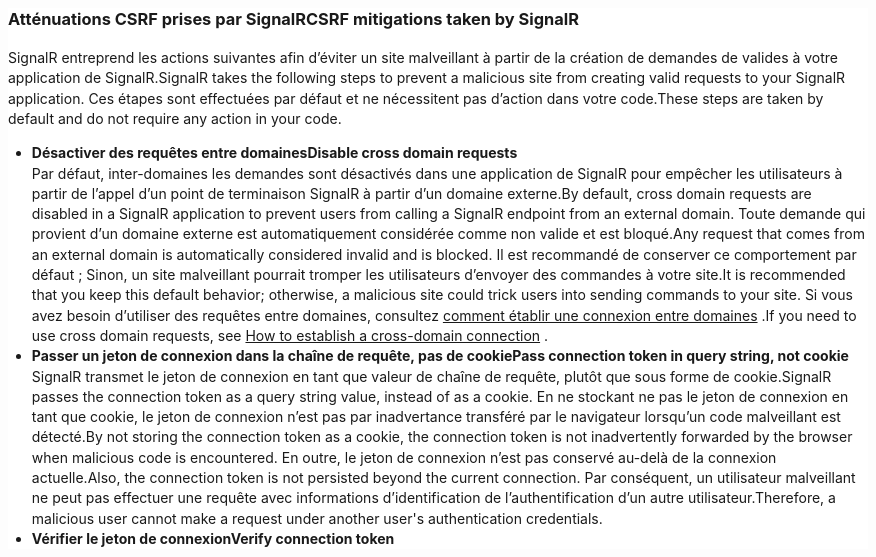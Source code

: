 ### <a name="csrf-mitigations-taken-by-signalr"></a><span data-ttu-id="98c60-178">Atténuations CSRF prises par SignalR</span><span class="sxs-lookup"><span data-stu-id="98c60-178">CSRF mitigations taken by SignalR</span></span>

<span data-ttu-id="98c60-179">SignalR entreprend les actions suivantes afin d’éviter un site malveillant à partir de la création de demandes de valides à votre application de SignalR.</span><span class="sxs-lookup"><span data-stu-id="98c60-179">SignalR takes the following steps to prevent a malicious site from creating valid requests to your SignalR application.</span></span> <span data-ttu-id="98c60-180">Ces étapes sont effectuées par défaut et ne nécessitent pas d’action dans votre code.</span><span class="sxs-lookup"><span data-stu-id="98c60-180">These steps are taken by default and do not require any action in your code.</span></span>

- <span data-ttu-id="98c60-181">**Désactiver des requêtes entre domaines**</span><span class="sxs-lookup"><span data-stu-id="98c60-181">**Disable cross domain requests**</span></span>  
 <span data-ttu-id="98c60-182">Par défaut, inter-domaines les demandes sont désactivés dans une application de SignalR pour empêcher les utilisateurs à partir de l’appel d’un point de terminaison SignalR à partir d’un domaine externe.</span><span class="sxs-lookup"><span data-stu-id="98c60-182">By default, cross domain requests are disabled in a SignalR application to prevent users from calling a SignalR endpoint from an external domain.</span></span> <span data-ttu-id="98c60-183">Toute demande qui provient d’un domaine externe est automatiquement considérée comme non valide et est bloqué.</span><span class="sxs-lookup"><span data-stu-id="98c60-183">Any request that comes from an external domain is automatically considered invalid and is blocked.</span></span> <span data-ttu-id="98c60-184">Il est recommandé de conserver ce comportement par défaut ; Sinon, un site malveillant pourrait tromper les utilisateurs d’envoyer des commandes à votre site.</span><span class="sxs-lookup"><span data-stu-id="98c60-184">It is recommended that you keep this default behavior; otherwise, a malicious site could trick users into sending commands to your site.</span></span> <span data-ttu-id="98c60-185">Si vous avez besoin d’utiliser des requêtes entre domaines, consultez [comment établir une connexion entre domaines](../guide-to-the-api/hubs-api-guide-javascript-client.md#crossdomain) .</span><span class="sxs-lookup"><span data-stu-id="98c60-185">If you need to use cross domain requests, see     [How to establish a cross-domain connection](../guide-to-the-api/hubs-api-guide-javascript-client.md#crossdomain) .</span></span>
- <span data-ttu-id="98c60-186">**Passer un jeton de connexion dans la chaîne de requête, pas de cookie**</span><span class="sxs-lookup"><span data-stu-id="98c60-186">**Pass connection token in query string, not cookie**</span></span>  
 <span data-ttu-id="98c60-187">SignalR transmet le jeton de connexion en tant que valeur de chaîne de requête, plutôt que sous forme de cookie.</span><span class="sxs-lookup"><span data-stu-id="98c60-187">SignalR passes the connection token as a query string value, instead of as a cookie.</span></span> <span data-ttu-id="98c60-188">En ne stockant ne pas le jeton de connexion en tant que cookie, le jeton de connexion n’est pas par inadvertance transféré par le navigateur lorsqu’un code malveillant est détecté.</span><span class="sxs-lookup"><span data-stu-id="98c60-188">By not storing the connection token as a cookie, the connection token is not inadvertently forwarded by the browser when malicious code is encountered.</span></span> <span data-ttu-id="98c60-189">En outre, le jeton de connexion n’est pas conservé au-delà de la connexion actuelle.</span><span class="sxs-lookup"><span data-stu-id="98c60-189">Also, the connection token is not persisted beyond the current connection.</span></span> <span data-ttu-id="98c60-190">Par conséquent, un utilisateur malveillant ne peut pas effectuer une requête avec informations d’identification de l’authentification d’un autre utilisateur.</span><span class="sxs-lookup"><span data-stu-id="98c60-190">Therefore, a malicious user cannot make a request under another user's authentication credentials.</span></span>
- <span data-ttu-id="98c60-191">**Vérifier le jeton de connexion**</span><span class="sxs-lookup"><span data-stu-id="98c60-191">**Verify connection token**</span></span>  